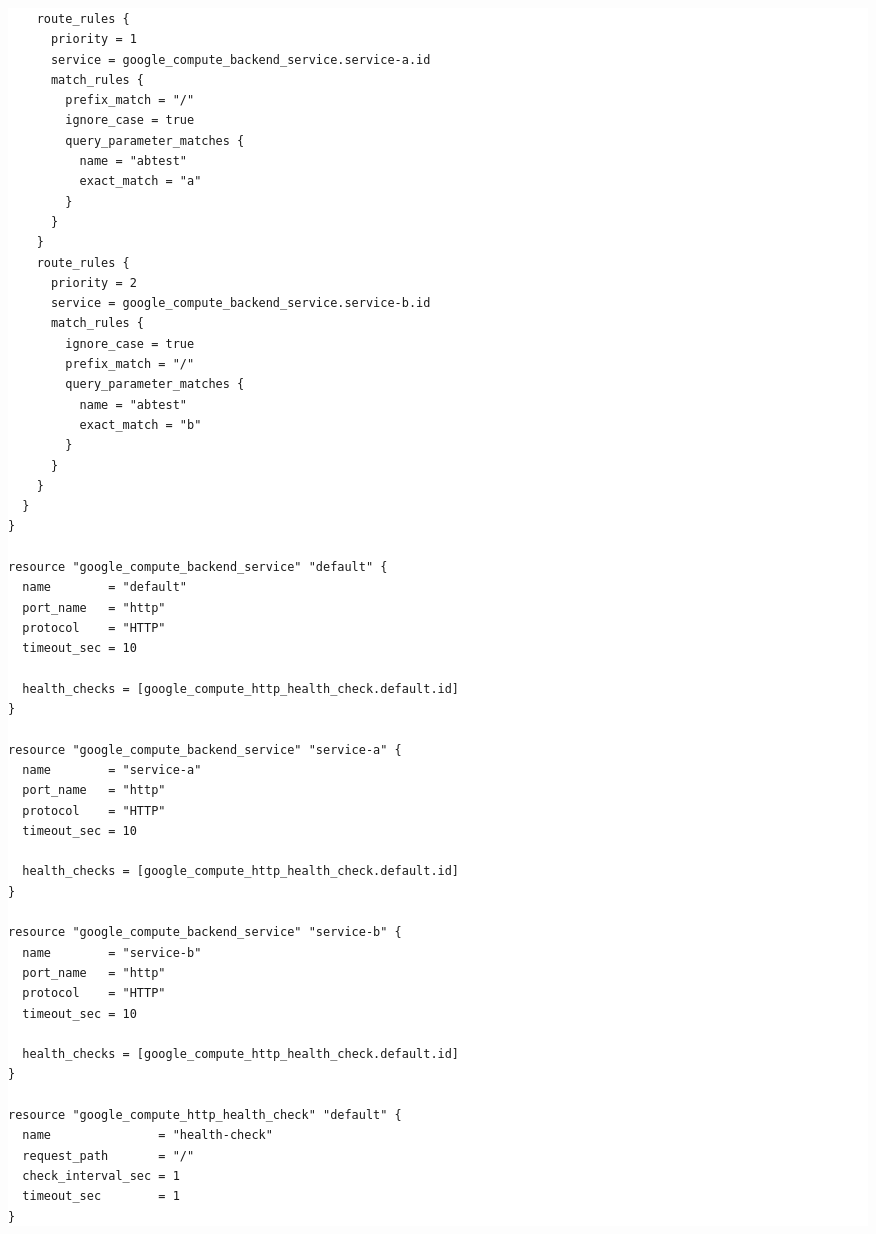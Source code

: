 ```hcl
    route_rules {
      priority = 1
      service = google_compute_backend_service.service-a.id
      match_rules {
        prefix_match = "/"
        ignore_case = true
        query_parameter_matches {
          name = "abtest"
          exact_match = "a"
        }
      }
    }
    route_rules {
      priority = 2
      service = google_compute_backend_service.service-b.id
      match_rules {
        ignore_case = true
        prefix_match = "/"
        query_parameter_matches {
          name = "abtest"
          exact_match = "b"
        }
      }
    }
  }
}

resource "google_compute_backend_service" "default" {
  name        = "default"
  port_name   = "http"
  protocol    = "HTTP"
  timeout_sec = 10

  health_checks = [google_compute_http_health_check.default.id]
}

resource "google_compute_backend_service" "service-a" {
  name        = "service-a"
  port_name   = "http"
  protocol    = "HTTP"
  timeout_sec = 10

  health_checks = [google_compute_http_health_check.default.id]
}

resource "google_compute_backend_service" "service-b" {
  name        = "service-b"
  port_name   = "http"
  protocol    = "HTTP"
  timeout_sec = 10

  health_checks = [google_compute_http_health_check.default.id]
}

resource "google_compute_http_health_check" "default" {
  name               = "health-check"
  request_path       = "/"
  check_interval_sec = 1
  timeout_sec        = 1
}
```

